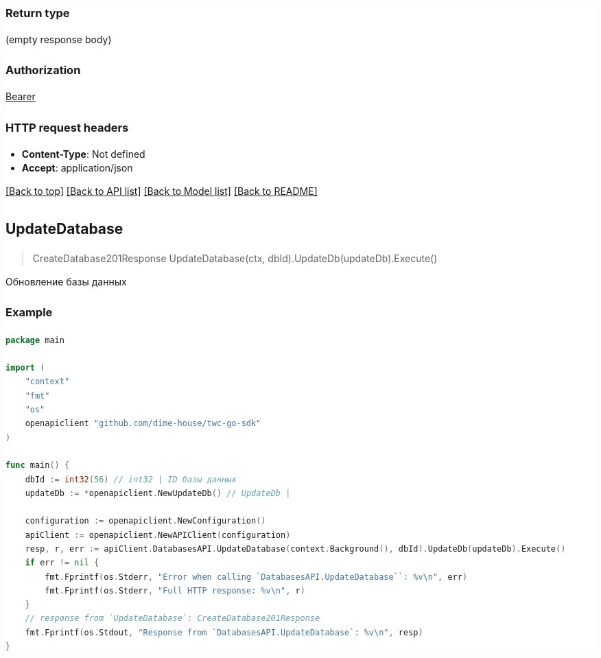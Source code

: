 

### Return type

 (empty response body)

### Authorization

[Bearer](../README.md#Bearer)

### HTTP request headers

- **Content-Type**: Not defined
- **Accept**: application/json

[[Back to top]](#) [[Back to API list]](../README.md#documentation-for-api-endpoints)
[[Back to Model list]](../README.md#documentation-for-models)
[[Back to README]](../README.md)


## UpdateDatabase

> CreateDatabase201Response UpdateDatabase(ctx, dbId).UpdateDb(updateDb).Execute()

Обновление базы данных



### Example

```go
package main

import (
    "context"
    "fmt"
    "os"
    openapiclient "github.com/dime-house/twc-go-sdk"
)

func main() {
    dbId := int32(56) // int32 | ID базы данных
    updateDb := *openapiclient.NewUpdateDb() // UpdateDb | 

    configuration := openapiclient.NewConfiguration()
    apiClient := openapiclient.NewAPIClient(configuration)
    resp, r, err := apiClient.DatabasesAPI.UpdateDatabase(context.Background(), dbId).UpdateDb(updateDb).Execute()
    if err != nil {
        fmt.Fprintf(os.Stderr, "Error when calling `DatabasesAPI.UpdateDatabase``: %v\n", err)
        fmt.Fprintf(os.Stderr, "Full HTTP response: %v\n", r)
    }
    // response from `UpdateDatabase`: CreateDatabase201Response
    fmt.Fprintf(os.Stdout, "Response from `DatabasesAPI.UpdateDatabase`: %v\n", resp)
}
```
